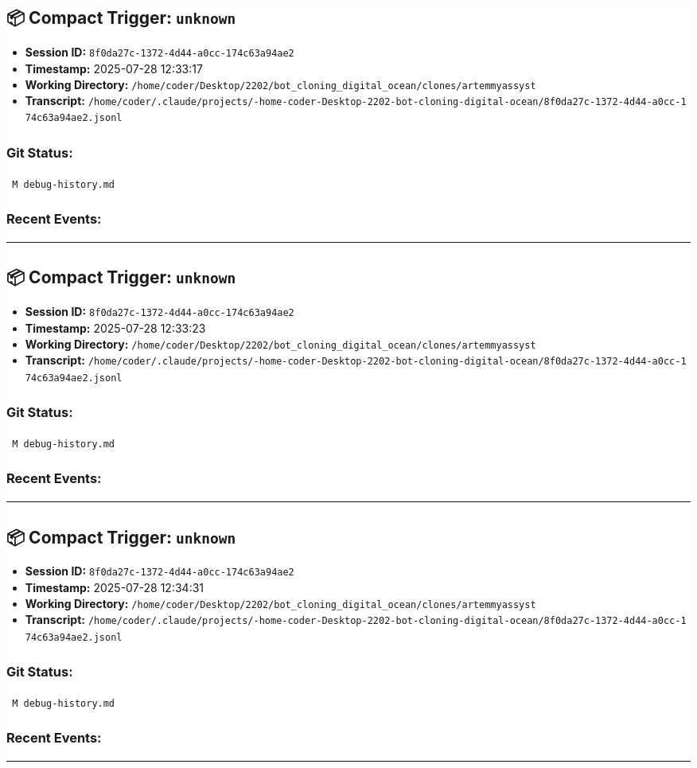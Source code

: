 ## 📦 Compact Trigger: `unknown`

- **Session ID:** `8f0da27c-1372-4d44-a0cc-174c63a94ae2`
- **Timestamp:** 2025-07-28 12:33:17
- **Working Directory:** `/home/coder/Desktop/2202/bot_cloning_digital_ocean/clones/artemmyassyst`
- **Transcript:** `/home/coder/.claude/projects/-home-coder-Desktop-2202-bot-cloning-digital-ocean/8f0da27c-1372-4d44-a0cc-174c63a94ae2.jsonl`

### Git Status:
```
 M debug-history.md
```

### Recent Events:

---

## 📦 Compact Trigger: `unknown`

- **Session ID:** `8f0da27c-1372-4d44-a0cc-174c63a94ae2`
- **Timestamp:** 2025-07-28 12:33:23
- **Working Directory:** `/home/coder/Desktop/2202/bot_cloning_digital_ocean/clones/artemmyassyst`
- **Transcript:** `/home/coder/.claude/projects/-home-coder-Desktop-2202-bot-cloning-digital-ocean/8f0da27c-1372-4d44-a0cc-174c63a94ae2.jsonl`

### Git Status:
```
 M debug-history.md
```

### Recent Events:

---

## 📦 Compact Trigger: `unknown`

- **Session ID:** `8f0da27c-1372-4d44-a0cc-174c63a94ae2`
- **Timestamp:** 2025-07-28 12:34:31
- **Working Directory:** `/home/coder/Desktop/2202/bot_cloning_digital_ocean/clones/artemmyassyst`
- **Transcript:** `/home/coder/.claude/projects/-home-coder-Desktop-2202-bot-cloning-digital-ocean/8f0da27c-1372-4d44-a0cc-174c63a94ae2.jsonl`

### Git Status:
```
 M debug-history.md
```

### Recent Events:

---
